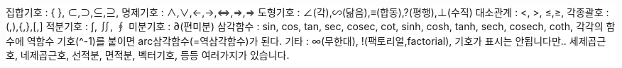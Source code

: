집합기호 : { }, ⊂,⊃,⊆,⊇,
명제기호 : ∧,∨,←,→,⇔,⇒,⇒
도형기호 : ∠(각),∽(닮음),≡(합동),?(평행),⊥(수직)
대소관계 : <, >, ≤,≥,
각종괄호 : (,),{,},[,]
적분기호 : ∫, ∬, ∮
미분기호 : ∂(편미분)
삼각함수 : sin, cos, tan, sec, cosec, cot, sinh, cosh, tanh, sech, cosech, coth, 각각의 함수에 역함수 기호(^-1)를 붙이면 arc삼각함수(=역삼각함수)가 된다.
기타 : ∞(무한대), !(팩토리얼,factorial), 기호가 표시는 안됩니다만.. 세제곱근호, 네제곱근호, 선적분, 면적분, 벡터기호, 등등 여러가지가 있습니다.
